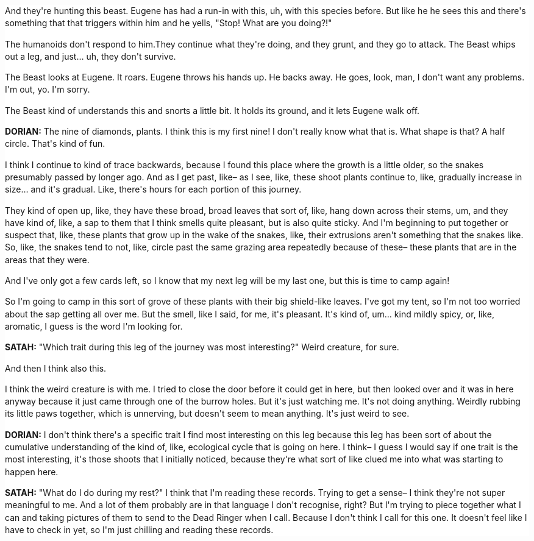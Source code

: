 And they're hunting this beast. Eugene has had a run-in with this, uh, with this species before. But like he he sees this and there's something that that triggers within him and he yells, "Stop\! What are you doing?\!"

The humanoids don't respond to him.They continue what they're doing, and they grunt, and they go to attack. The Beast whips out a leg, and just… uh, they don't survive.

The Beast looks at Eugene. It roars. Eugene throws his hands up. He backs away. He goes, look, man, I don't want any problems. I'm out, yo. I'm sorry.

The Beast kind of understands this and snorts a little bit. It holds its ground, and it lets Eugene walk off.

**DORIAN:** The nine of diamonds, plants. I think this is my first nine\! I don't really know what that is. What shape is that? A half circle. That's kind of fun.

I think I continue to kind of trace backwards, because I found this place where the growth is a little older, so the snakes presumably passed by longer ago. And as I get past, like– as I see, like, these shoot plants continue to, like, gradually increase in size… and it's gradual. Like, there's hours for each portion of this journey.

They kind of open up, like, they have these broad, broad leaves that sort of, like, hang down across their stems, um, and they have kind of, like, a sap to them that I think smells quite pleasant, but is also quite sticky. And I'm beginning to put together or suspect that, like, these plants that grow up in the wake of the snakes, like, their extrusions aren't something that the snakes like. So, like, the snakes tend to not, like, circle past the same grazing area repeatedly because of these– these plants that are in the areas that they were.

And I've only got a few cards left, so I know that my next leg will be my last one, but this is time to camp again\!

So I'm going to camp in this sort of grove of these plants with their big shield-like leaves. I've got my tent, so I'm not too worried about the sap getting all over me. But the smell, like I said, for me, it's pleasant. It's kind of, um… kind mildly spicy, or, like, aromatic, I guess is the word I'm looking for.

**SATAH:** "Which trait during this leg of the journey was most interesting?" Weird creature, for sure.

And then I think also this.

I think the weird creature is with me. I tried to close the door before it could get in here, but then looked over and it was in here anyway because it just came through one of the burrow holes. But it's just watching me. It's not doing anything. Weirdly rubbing its little paws together, which is unnerving, but doesn't seem to mean anything. It's just weird to see.

**DORIAN:** I don't think there's a specific trait I find most interesting on this leg because this leg has been sort of about the cumulative understanding of the kind of, like, ecological cycle that is going on here. I think– I guess I would say if one trait is the most interesting, it's those shoots that I initially noticed, because they're what sort of like clued me into what was starting to happen here.

**SATAH:** "What do I do during my rest?" I think that I'm reading these records. Trying to get a sense– I think they're not super meaningful to me. And a lot of them probably are in that language I don't recognise, right? But I'm trying to piece together what I can and taking pictures of them to send to the Dead Ringer when I call. Because I don't think I call for this one. It doesn't feel like I have to check in yet, so I'm just chilling and reading these records.
